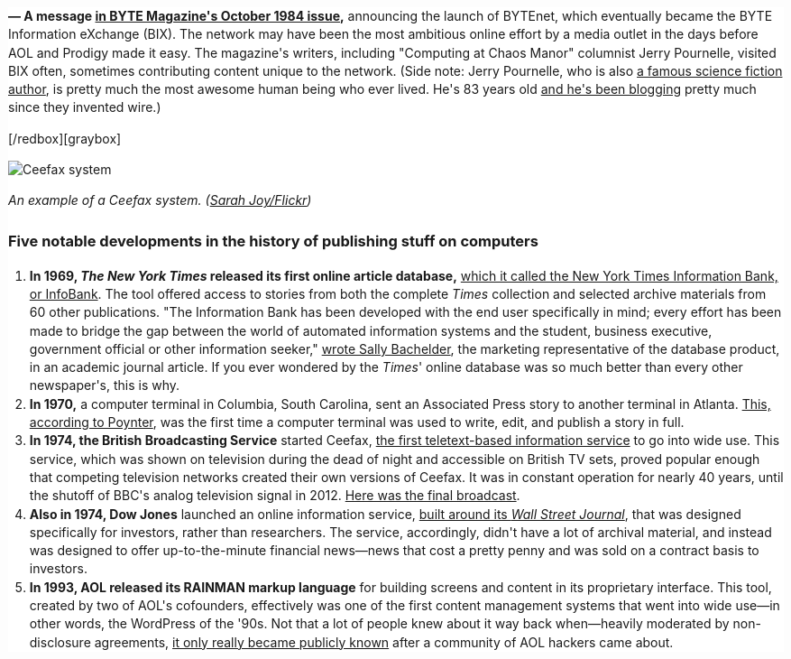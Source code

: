 **— A message [in BYTE Magazine's October 1984 issue](https://archive.org/stream/byte-magazine-1984-10/1984_10_BYTE_09-11_Databases#page/n7/mode/2up),** announcing the launch of BYTEnet, which eventually became the BYTE Information eXchange (BIX). The network may have been the most ambitious online effort by a media outlet in the days before AOL and Prodigy made it easy. The magazine's writers, including "Computing at Chaos Manor" columnist Jerry Pournelle, visited BIX often, sometimes contributing content unique to the network. (Side note: Jerry Pournelle, who is also [a famous science fiction author](http://amzn.to/2etS4FB), is pretty much the most awesome human being who ever lived. He's 83 years old [and he's been blogging](https://www.jerrypournelle.com/chaosmanor/) pretty much since they invented wire.)

[/redbox][graybox]

![Ceefax system](http://tedium.imgix.net/2017/06/1103_ceefax.jpg)

*An example of a Ceefax system. ([Sarah Joy/Flickr](https://www.flickr.com/photos/joybot/6026021969))*

### Five notable developments in the history of publishing stuff on computers

1. **In 1969, *The New York Times* released its first online article database,** [which it called the New York Times Information Bank, or InfoBank](https://books.google.com/books?id=LTTvmUU8rskC&pg=PA324). The tool offered access to stories from both the complete *Times* collection and selected archive materials from 60 other publications. "The Information Bank has been developed with the end user specifically in mind; every effort has been made to bridge the gap between the world of automated information systems and the student, business executive, government official or other information seeker," [wrote Sally Bachelder](https://www.ideals.illinois.edu/bitstream/handle/2142/917/Bachelder.pdf?sequence=2&isAllowed=y), the marketing representative of the database product, in an academic journal article. If you ever wondered by the *Times*' online database was so much better than every other newspaper's, this is why.
2. **In 1970,** a computer terminal in Columbia, South Carolina, sent an Associated Press story to another terminal in Atlanta. [This, according to Poynter](http://www.poynter.org/2004/new-media-timeline-1970/28693/), was the first time a computer terminal was used to write, edit, and publish a story in full.
3. **In 1974, the British Broadcasting Service** started Ceefax, [the first teletext-based information service](http://www.theinquirer.net/inquirer/news/2372556/teletext-is-40-years-old) to go into wide use. This service, which was shown on television during the dead of night and accessible on British TV sets, proved popular enough that competing television networks created their own versions of Ceefax. It was in constant operation for nearly 40 years, until the shutoff of BBC's analog television signal in 2012. [Here was the final broadcast](https://www.youtube.com/watch?v=WPv127VLsis).
4. **Also in 1974, Dow Jones** launched an online information service, [built around its *Wall Street Journal*](https://books.google.com/books?id=LTTvmUU8rskC&pg=PA331), that was designed specifically for investors, rather than researchers. The service, accordingly, didn't have a lot of archival material, and instead was designed to offer up-to-the-minute financial news—news that cost a pretty penny and was sold on a contract basis to investors.
5. **In 1993, AOL released its RAINMAN markup language** for building screens and content in its proprietary interface. This tool, created by two of AOL's cofounders, effectively was one of the first content management systems that went into wide use—in other words, the WordPress of the '90s. Not that a lot of people knew about it way back when—heavily moderated by non-disclosure agreements, [it only really became publicly known](http://archive.wired.com/science/discoveries/news/1998/01/9932) after a community of AOL hackers came about.
